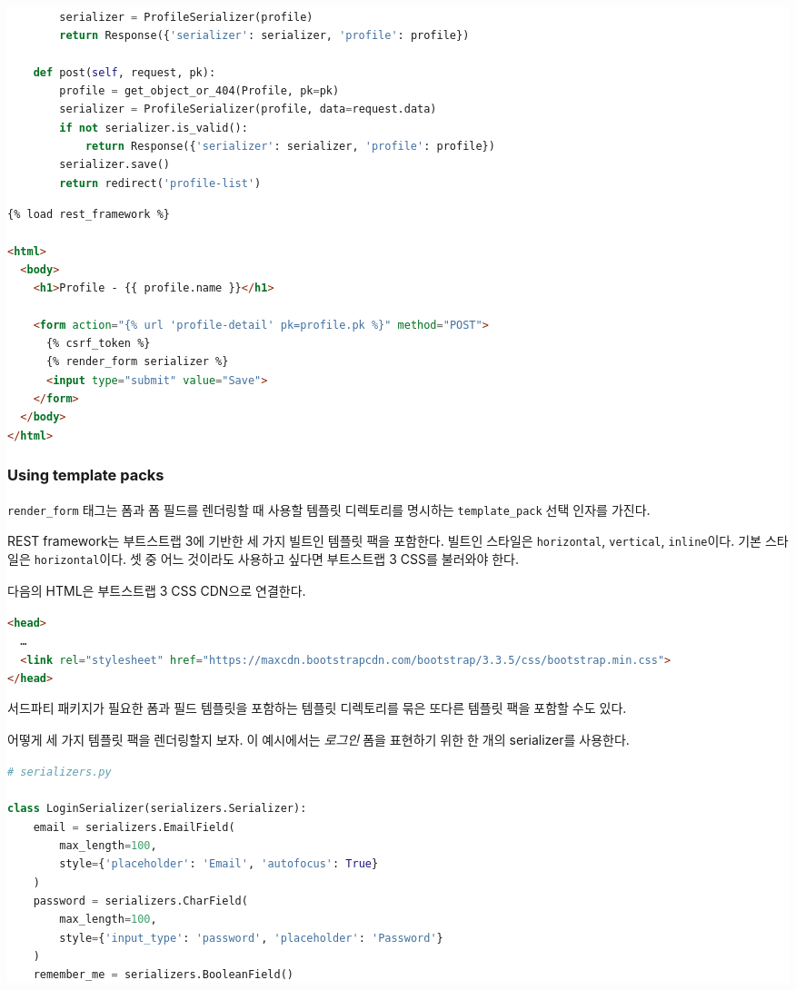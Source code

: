 ```python
        serializer = ProfileSerializer(profile)
        return Response({'serializer': serializer, 'profile': profile})

    def post(self, request, pk):
        profile = get_object_or_404(Profile, pk=pk)
        serializer = ProfileSerializer(profile, data=request.data)
        if not serializer.is_valid():
            return Response({'serializer': serializer, 'profile': profile})
        serializer.save()
        return redirect('profile-list')
```
```html
{% load rest_framework %}

<html>
  <body>
    <h1>Profile - {{ profile.name }}</h1>

    <form action="{% url 'profile-detail' pk=profile.pk %}" method="POST">
      {% csrf_token %}
      {% render_form serializer %}
      <input type="submit" value="Save">
    </form>
  </body>
</html>
```

### Using template packs
`render_form` 태그는 폼과 폼 필드를 렌더링할 때 사용할 템플릿 디렉토리를 명시하는 `template_pack` 선택 인자를 가진다.

REST framework는 부트스트랩 3에 기반한 세 가지 빌트인 템플릿 팩을 포함한다. 빌트인 스타일은 `horizontal`, `vertical`, `inline`이다. 기본 스타일은 `horizontal`이다. 셋 중 어느 것이라도 사용하고 싶다면 부트스트랩 3 CSS를 불러와야 한다.

다음의 HTML은 부트스트랩 3 CSS CDN으로 연결한다.

```html
<head>
  …
  <link rel="stylesheet" href="https://maxcdn.bootstrapcdn.com/bootstrap/3.3.5/css/bootstrap.min.css">
</head>
```

서드파티 패키지가 필요한 폼과 필드 템플릿을 포함하는 템플릿 디렉토리를 묶은 또다른 템플릿 팩을 포함할 수도 있다.

어떻게 세 가지 템플릿 팩을 렌더링할지 보자. 이 예시에서는 *로그인* 폼을 표현하기 위한 한 개의 serializer를 사용한다.

```python
# serializers.py

class LoginSerializer(serializers.Serializer):
    email = serializers.EmailField(
        max_length=100,
        style={'placeholder': 'Email', 'autofocus': True}
    )
    password = serializers.CharField(
        max_length=100,
        style={'input_type': 'password', 'placeholder': 'Password'}
    )
    remember_me = serializers.BooleanField()
```
